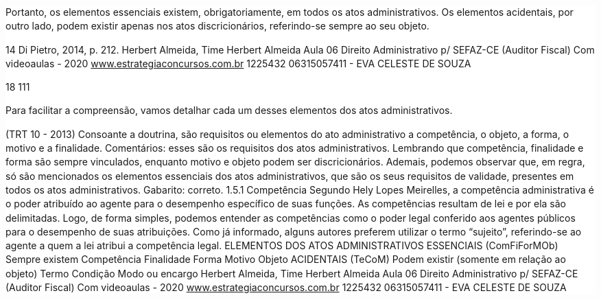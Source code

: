 Portanto,  os  elementos  essenciais existem,  obrigatoriamente,  em  todos  os  atos  administrativos.  Os elementos acidentais, por outro lado, podem existir apenas nos atos discricionários, referindo-se sempre ao seu objeto.

14
Di Pietro, 2014, p. 212.
Herbert Almeida, Time Herbert Almeida Aula 06
Direito Administrativo p/ SEFAZ-CE (Auditor Fiscal) Com videoaulas - 2020 www.estrategiaconcursos.com.br 1225432
06315057411 - EVA CELESTE DE SOUZA 



18
111

Para facilitar a compreensão, vamos detalhar cada um desses elementos dos atos administrativos.

(TRT 10 - 2013) Consoante a doutrina, são requisitos ou elementos do ato administrativo a competência, o objeto, a forma, o motivo e a finalidade.
Comentários: esses são os requisitos dos atos administrativos. Lembrando que competência, finalidade e forma são sempre vinculados, enquanto motivo e objeto podem ser discricionários.
Ademais,  podemos  observar  que,  em  regra,  só  são  mencionados  os  elementos  essenciais  dos  atos administrativos, que são os seus requisitos de validade, presentes em todos os atos administrativos.
Gabarito: correto.
1.5.1 Competência
Segundo  Hely  Lopes  Meirelles,  a  competência  administrativa  é  o  poder  atribuído  ao  agente  para  o desempenho específico de suas funções. As competências resultam de lei e por ela são delimitadas. Logo, de forma simples, podemos entender as competências como o poder legal conferido aos agentes públicos para o desempenho de suas atribuições.
Como já informado, alguns autores preferem utilizar o termo “sujeito”, referindo-se ao agente a quem a lei atribui a competência legal.
ELEMENTOS DOS
ATOS
ADMINISTRATIVOS
ESSENCIAIS
(ComFiForMOb)
Sempre existem
Competência
Finalidade
Forma
Motivo
Objeto
ACIDENTAIS
(TeCoM)
Podem existir
(somente em
relação ao objeto)
Termo
Condição
Modo ou encargo
Herbert Almeida, Time Herbert Almeida Aula 06
Direito Administrativo p/ SEFAZ-CE (Auditor Fiscal) Com videoaulas - 2020 www.estrategiaconcursos.com.br 1225432
06315057411 - EVA CELESTE DE SOUZA 
